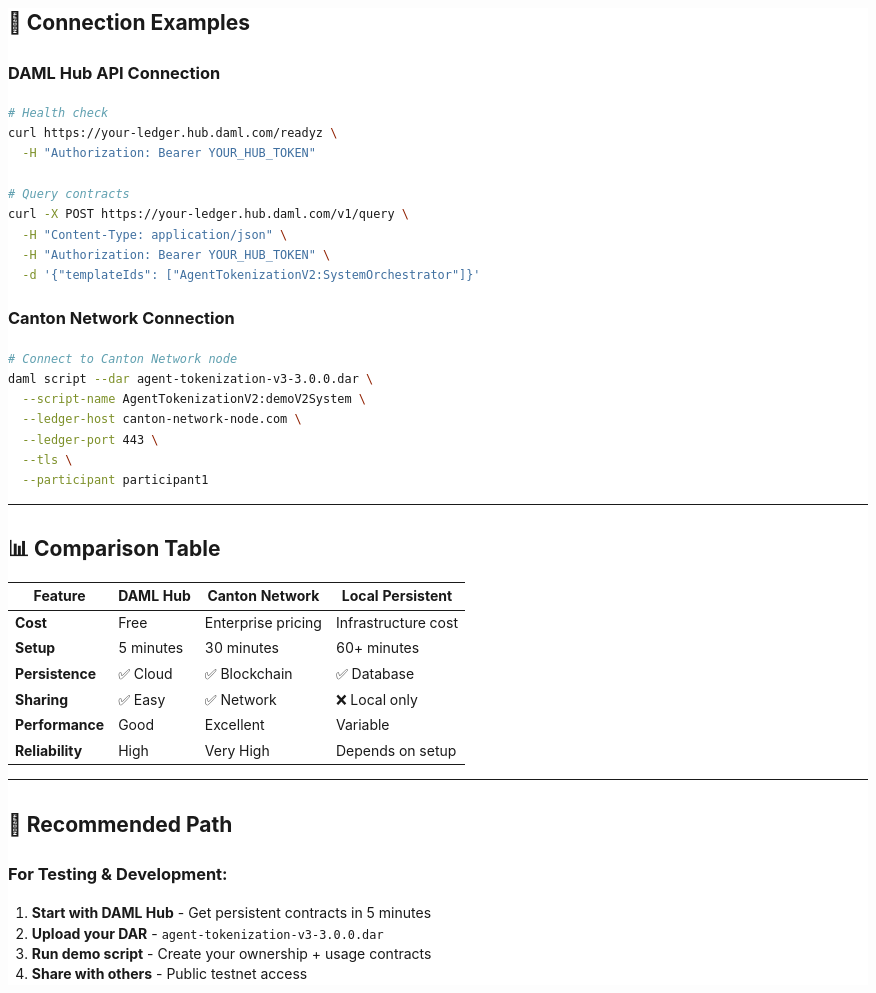 ## 🔧 **Connection Examples**

### **DAML Hub API Connection**
```bash
# Health check
curl https://your-ledger.hub.daml.com/readyz \
  -H "Authorization: Bearer YOUR_HUB_TOKEN"

# Query contracts
curl -X POST https://your-ledger.hub.daml.com/v1/query \
  -H "Content-Type: application/json" \
  -H "Authorization: Bearer YOUR_HUB_TOKEN" \
  -d '{"templateIds": ["AgentTokenizationV2:SystemOrchestrator"]}'
```

### **Canton Network Connection**
```bash
# Connect to Canton Network node
daml script --dar agent-tokenization-v3-3.0.0.dar \
  --script-name AgentTokenizationV2:demoV2System \
  --ledger-host canton-network-node.com \
  --ledger-port 443 \
  --tls \
  --participant participant1
```

---

## 📊 **Comparison Table**

| Feature | DAML Hub | Canton Network | Local Persistent |
|---------|----------|----------------|------------------|
| **Cost** | Free | Enterprise pricing | Infrastructure cost |
| **Setup** | 5 minutes | 30 minutes | 60+ minutes |
| **Persistence** | ✅ Cloud | ✅ Blockchain | ✅ Database |
| **Sharing** | ✅ Easy | ✅ Network | ❌ Local only |
| **Performance** | Good | Excellent | Variable |
| **Reliability** | High | Very High | Depends on setup |

---

## 🎯 **Recommended Path**

### **For Testing & Development:**
1. **Start with DAML Hub** - Get persistent contracts in 5 minutes
2. **Upload your DAR** - `agent-tokenization-v3-3.0.0.dar`
3. **Run demo script** - Create your ownership + usage contracts
4. **Share with others** - Public testnet access
